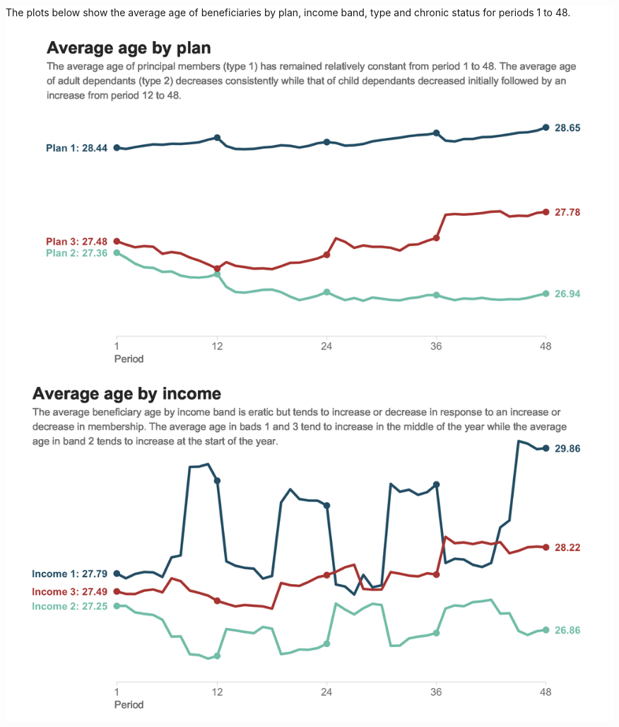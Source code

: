 The plots below show the average age of beneficiaries by plan, income band, type and chronic status for periods 1 to 48.

![Age by plan](images/eda5.png?) ![Age by income](images/eda6.png?)